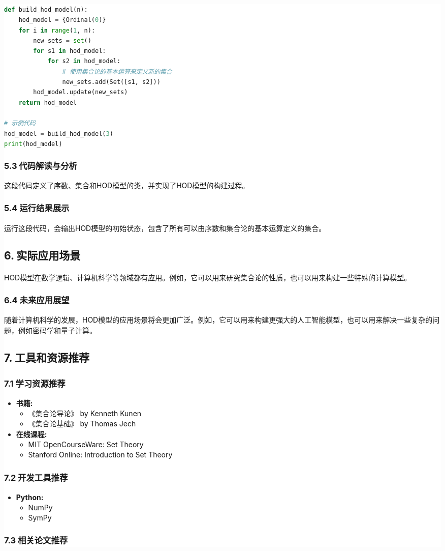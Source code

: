 ```python
def build_hod_model(n):
    hod_model = {Ordinal(0)}
    for i in range(1, n):
        new_sets = set()
        for s1 in hod_model:
            for s2 in hod_model:
                # 使用集合论的基本运算来定义新的集合
                new_sets.add(Set([s1, s2]))
        hod_model.update(new_sets)
    return hod_model

# 示例代码
hod_model = build_hod_model(3)
print(hod_model)
```

### 5.3 代码解读与分析

这段代码定义了序数、集合和HOD模型的类，并实现了HOD模型的构建过程。

### 5.4 运行结果展示

运行这段代码，会输出HOD模型的初始状态，包含了所有可以由序数和集合论的基本运算定义的集合。

## 6. 实际应用场景

HOD模型在数学逻辑、计算机科学等领域都有应用。例如，它可以用来研究集合论的性质，也可以用来构建一些特殊的计算模型。

### 6.4 未来应用展望

随着计算机科学的发展，HOD模型的应用场景将会更加广泛。例如，它可以用来构建更强大的人工智能模型，也可以用来解决一些复杂的问题，例如密码学和量子计算。

## 7. 工具和资源推荐

### 7.1 学习资源推荐

* **书籍:**
    * 《集合论导论》 by Kenneth Kunen
    * 《集合论基础》 by Thomas Jech
* **在线课程:**
    * MIT OpenCourseWare: Set Theory
    * Stanford Online: Introduction to Set Theory

### 7.2 开发工具推荐

* **Python:** 
    * NumPy
    * SymPy

### 7.3 相关论文推荐
